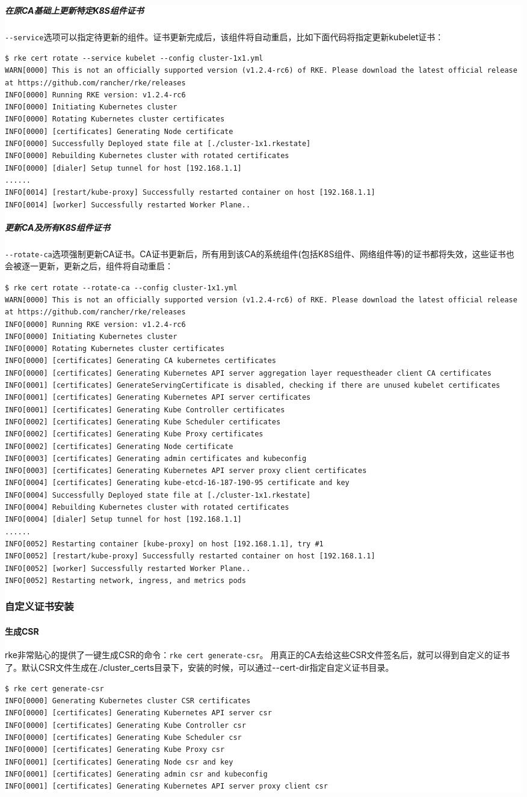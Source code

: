 ##### 在原CA基础上更新特定K8S组件证书  
`--service`选项可以指定待更新的组件。证书更新完成后，该组件将自动重启，比如下面代码将指定更新kubelet证书：  
```
$ rke cert rotate --service kubelet --config cluster-1x1.yml
WARN[0000] This is not an officially supported version (v1.2.4-rc6) of RKE. Please download the latest official release at https://github.com/rancher/rke/releases
INFO[0000] Running RKE version: v1.2.4-rc6
INFO[0000] Initiating Kubernetes cluster
INFO[0000] Rotating Kubernetes cluster certificates
INFO[0000] [certificates] Generating Node certificate
INFO[0000] Successfully Deployed state file at [./cluster-1x1.rkestate]
INFO[0000] Rebuilding Kubernetes cluster with rotated certificates
INFO[0000] [dialer] Setup tunnel for host [192.168.1.1]
......
INFO[0014] [restart/kube-proxy] Successfully restarted container on host [192.168.1.1]
INFO[0014] [worker] Successfully restarted Worker Plane..
```
##### 更新CA及所有K8S组件证书  
`--rotate-ca`选项强制更新CA证书。CA证书更新后，所有用到该CA的系统组件(包括K8S组件、网络组件等)的证书都将失效，这些证书也会被逐一更新，更新之后，组件将自动重启：  
```
$ rke cert rotate --rotate-ca --config cluster-1x1.yml
WARN[0000] This is not an officially supported version (v1.2.4-rc6) of RKE. Please download the latest official release at https://github.com/rancher/rke/releases
INFO[0000] Running RKE version: v1.2.4-rc6
INFO[0000] Initiating Kubernetes cluster
INFO[0000] Rotating Kubernetes cluster certificates
INFO[0000] [certificates] Generating CA kubernetes certificates
INFO[0000] [certificates] Generating Kubernetes API server aggregation layer requestheader client CA certificates
INFO[0001] [certificates] GenerateServingCertificate is disabled, checking if there are unused kubelet certificates
INFO[0001] [certificates] Generating Kubernetes API server certificates
INFO[0001] [certificates] Generating Kube Controller certificates
INFO[0002] [certificates] Generating Kube Scheduler certificates
INFO[0002] [certificates] Generating Kube Proxy certificates
INFO[0002] [certificates] Generating Node certificate
INFO[0003] [certificates] Generating admin certificates and kubeconfig
INFO[0003] [certificates] Generating Kubernetes API server proxy client certificates
INFO[0004] [certificates] Generating kube-etcd-16-187-190-95 certificate and key
INFO[0004] Successfully Deployed state file at [./cluster-1x1.rkestate]
INFO[0004] Rebuilding Kubernetes cluster with rotated certificates
INFO[0004] [dialer] Setup tunnel for host [192.168.1.1]
......
INFO[0052] Restarting container [kube-proxy] on host [192.168.1.1], try #1
INFO[0052] [restart/kube-proxy] Successfully restarted container on host [192.168.1.1]
INFO[0052] [worker] Successfully restarted Worker Plane..
INFO[0052] Restarting network, ingress, and metrics pods
```

### 自定义证书安装  
#### 生成CSR  
rke非常贴心的提供了一键生成CSR的命令：`rke cert generate-csr`。 用真正的CA去给这些CSR文件签名后，就可以得到自定义的证书了。默认CSR文件生成在./cluster_certs目录下，安装的时候，可以通过--cert-dir指定自定义证书目录。  
```
$ rke cert generate-csr     
INFO[0000] Generating Kubernetes cluster CSR certificates
INFO[0000] [certificates] Generating Kubernetes API server csr
INFO[0000] [certificates] Generating Kube Controller csr
INFO[0000] [certificates] Generating Kube Scheduler csr
INFO[0000] [certificates] Generating Kube Proxy csr     
INFO[0001] [certificates] Generating Node csr and key   
INFO[0001] [certificates] Generating admin csr and kubeconfig
INFO[0001] [certificates] Generating Kubernetes API server proxy client csr
```